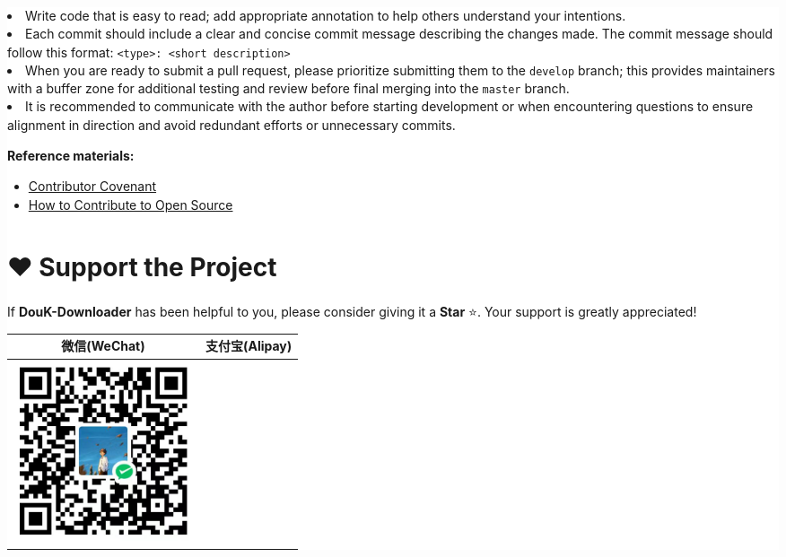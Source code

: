 <li>Write code that is easy to read; add appropriate annotation to help others understand your intentions.</li>
<li>Each commit should include a clear and concise commit message describing the changes made. The commit message should follow this format: <code>&lt;type&gt;: &lt;short description&gt;</code></li>
<li>When you are ready to submit a pull request, please prioritize submitting them to the <code>develop</code> branch; this provides maintainers with a buffer zone for additional testing and review before final merging into the <code>master</code> branch.</li>
<li>It is recommended to communicate with the author before starting development or when encountering questions to ensure alignment in direction and avoid redundant efforts or unnecessary commits.</li>
</ul>
<p><strong>Reference materials:</strong></p>
<ul>
<li><a href="https://www.contributor-covenant.org/version/2/1/code_of_conduct/">Contributor Covenant</a></li>
<li><a href="https://opensource.guide/how-to-contribute/">How to Contribute to Open Source</a></li>
</ul>

# ♥️ Support the Project

<p>If <b>DouK-Downloader</b> has been helpful to you, please consider giving it a <b>Star</b> ⭐. Your support is greatly appreciated!</p>
<table>
<thead>
<tr>
<th align="center">微信(WeChat)</th>
<th align="center">支付宝(Alipay)</th>
</tr>
</thead>
<tbody><tr>
<td align="center"><img src="./docs/微信赞助二维码.png" alt="微信赞助二维码" height="200" width="200"></td>